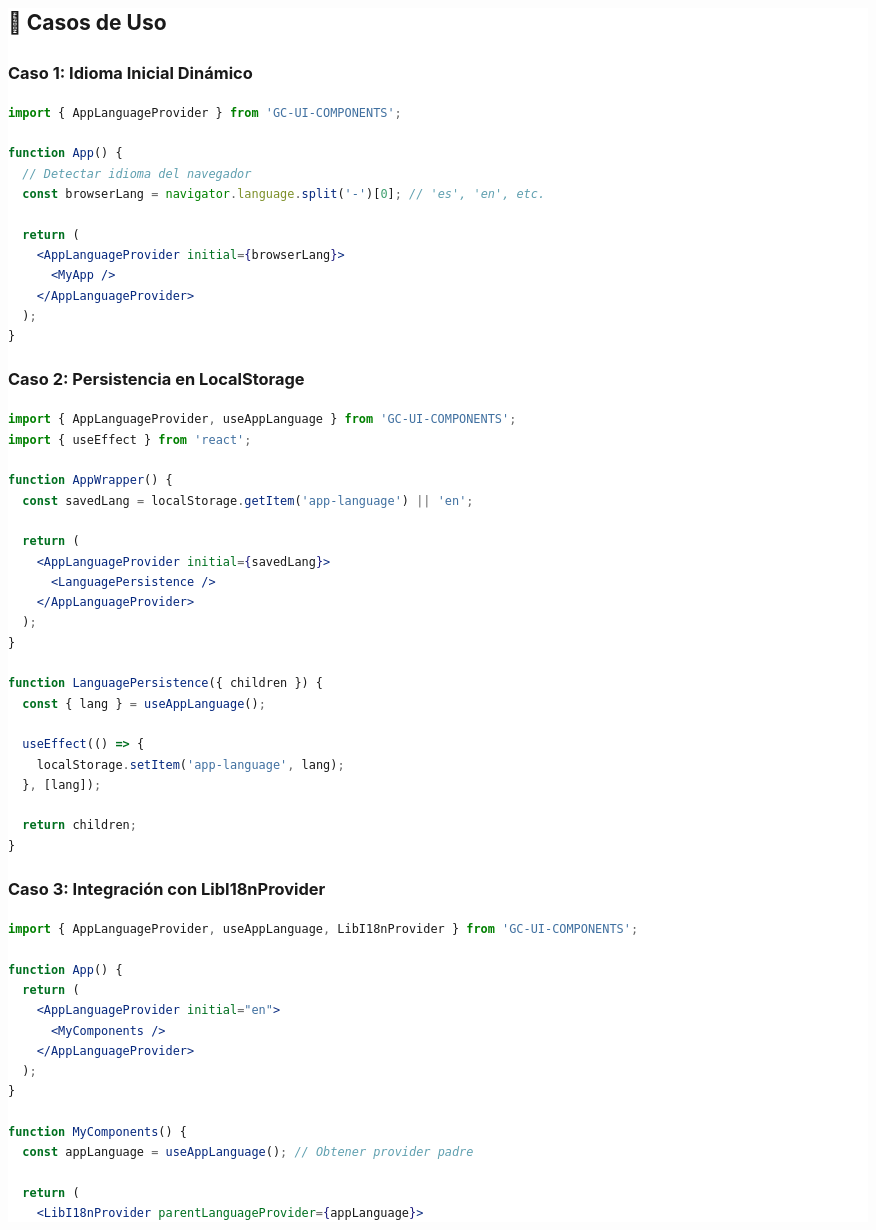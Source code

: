 ## 🎯 Casos de Uso

### **Caso 1: Idioma Inicial Dinámico**

```jsx
import { AppLanguageProvider } from 'GC-UI-COMPONENTS';

function App() {
  // Detectar idioma del navegador
  const browserLang = navigator.language.split('-')[0]; // 'es', 'en', etc.
  
  return (
    <AppLanguageProvider initial={browserLang}>
      <MyApp />
    </AppLanguageProvider>
  );
}
```

### **Caso 2: Persistencia en LocalStorage**

```jsx
import { AppLanguageProvider, useAppLanguage } from 'GC-UI-COMPONENTS';
import { useEffect } from 'react';

function AppWrapper() {
  const savedLang = localStorage.getItem('app-language') || 'en';
  
  return (
    <AppLanguageProvider initial={savedLang}>
      <LanguagePersistence />
    </AppLanguageProvider>
  );
}

function LanguagePersistence({ children }) {
  const { lang } = useAppLanguage();
  
  useEffect(() => {
    localStorage.setItem('app-language', lang);
  }, [lang]);
  
  return children;
}
```

### **Caso 3: Integración con LibI18nProvider**

```jsx
import { AppLanguageProvider, useAppLanguage, LibI18nProvider } from 'GC-UI-COMPONENTS';

function App() {
  return (
    <AppLanguageProvider initial="en">
      <MyComponents />
    </AppLanguageProvider>
  );
}

function MyComponents() {
  const appLanguage = useAppLanguage(); // Obtener provider padre
  
  return (
    <LibI18nProvider parentLanguageProvider={appLanguage}>
```